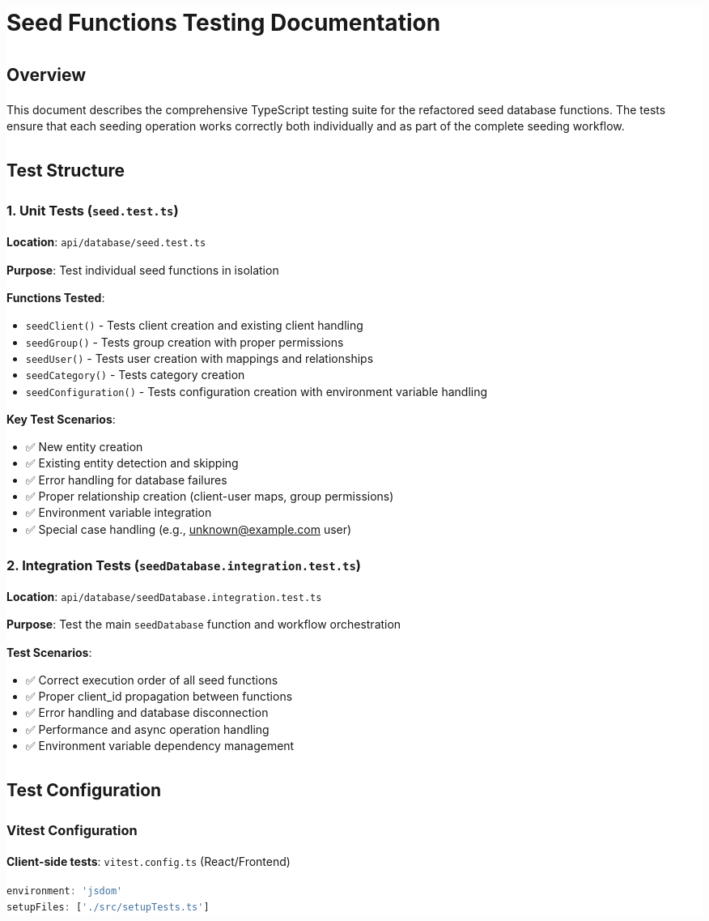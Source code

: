 # Seed Functions Testing Documentation

## Overview

This document describes the comprehensive TypeScript testing suite for the refactored seed database functions. The tests ensure that each seeding operation works correctly both individually and as part of the complete seeding workflow.

## Test Structure

### 1. Unit Tests (`seed.test.ts`)

**Location**: `api/database/seed.test.ts`

**Purpose**: Test individual seed functions in isolation

**Functions Tested**:
- `seedClient()` - Tests client creation and existing client handling
- `seedGroup()` - Tests group creation with proper permissions
- `seedUser()` - Tests user creation with mappings and relationships
- `seedCategory()` - Tests category creation
- `seedConfiguration()` - Tests configuration creation with environment variable handling

**Key Test Scenarios**:
- ✅ New entity creation
- ✅ Existing entity detection and skipping
- ✅ Error handling for database failures
- ✅ Proper relationship creation (client-user maps, group permissions)
- ✅ Environment variable integration
- ✅ Special case handling (e.g., unknown@example.com user)

### 2. Integration Tests (`seedDatabase.integration.test.ts`)

**Location**: `api/database/seedDatabase.integration.test.ts`

**Purpose**: Test the main `seedDatabase` function and workflow orchestration

**Test Scenarios**:
- ✅ Correct execution order of all seed functions
- ✅ Proper client_id propagation between functions
- ✅ Error handling and database disconnection
- ✅ Performance and async operation handling
- ✅ Environment variable dependency management

## Test Configuration

### Vitest Configuration

**Client-side tests**: `vitest.config.ts` (React/Frontend)
```typescript
environment: 'jsdom'
setupFiles: ['./src/setupTests.ts']
```
